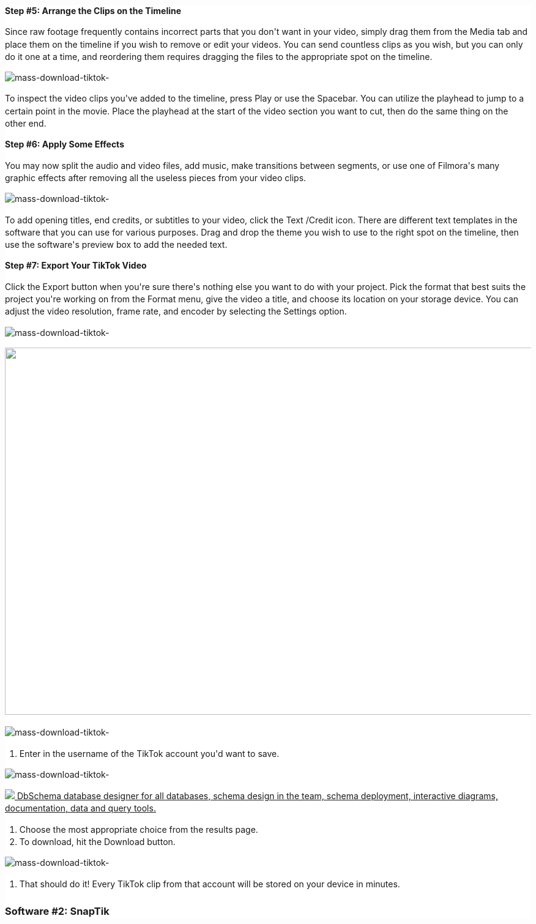 **Step #5: Arrange the Clips on the Timeline**

Since raw footage frequently contains incorrect parts that you don't want in your video, simply drag them from the Media tab and place them on the timeline if you wish to remove or edit your videos. You can send countless clips as you wish, but you can only do it one at a time, and reordering them requires dragging the files to the appropriate spot on the timeline.

![mass-download-tiktok-](https://images.wondershare.com/filmora/article-images/2022/05/mass-download-tiktok-18.jpg)

To inspect the video clips you've added to the timeline, press Play or use the Spacebar. You can utilize the playhead to jump to a certain point in the movie. Place the playhead at the start of the video section you want to cut, then do the same thing on the other end.

**Step #6: Apply Some Effects**

You may now split the audio and video files, add music, make transitions between segments, or use one of Filmora's many graphic effects after removing all the useless pieces from your video clips.

![mass-download-tiktok-](https://images.wondershare.com/filmora/article-images/2022/05/mass-download-tiktok-19.jpg)

To add opening titles, end credits, or subtitles to your video, click the Text /Credit icon. There are different text templates in the software that you can use for various purposes. Drag and drop the theme you wish to use to the right spot on the timeline, then use the software's preview box to add the needed text.

**Step #7: Export Your TikTok Video**

Click the Export button when you're sure there's nothing else you want to do with your project. Pick the format that best suits the project you're working on from the Format menu, give the video a title, and choose its location on your storage device. You can adjust the video resolution, frame rate, and encoder by selecting the Settings option.

![mass-download-tiktok-](https://images.wondershare.com/filmora/article-images/2022/05/mass-download-tiktok-20.jpg)


<a href="https://appsumo.8odi.net/c/5597632/2082535/7443" target="_top" id="2082535"><img src="//a.impactradius-go.com/display-ad/7443-2082535" border="0" alt="" width="1200" height="600"/></a><img height="0" width="0" src="https://appsumo.8odi.net/i/5597632/2082535/7443" style="position:absolute;visibility:hidden;" border="0" />

![mass-download-tiktok-](https://images.wondershare.com/filmora/article-images/2022/05/mass-download-tiktok-1.jpg)

1. Enter in the username of the TikTok account you'd want to save.

![mass-download-tiktok-](https://images.wondershare.com/filmora/article-images/2022/05/mass-download-tiktok-2.jpg)


<a href="https://shop.dbschema.com/order/checkout.php?PRODS=19867419&QTY=1&AFFILIATE=108875&CART=1"> <img src="https://secure.avangate.com/images/merchant/176b22bab4e94a28619ca2433b2ef241/products/1_icon256.png" border="0">
DbSchema database designer for all databases, schema design in the team, schema deployment, interactive diagrams, documentation, data and query tools. </a>

1. Choose the most appropriate choice from the results page.
2. To download, hit the Download button.

![mass-download-tiktok-](https://images.wondershare.com/filmora/article-images/2022/05/mass-download-tiktok-3.jpg)

1. That should do it! Every TikTok clip from that account will be stored on your device in minutes.

### Software #2: SnapTik
